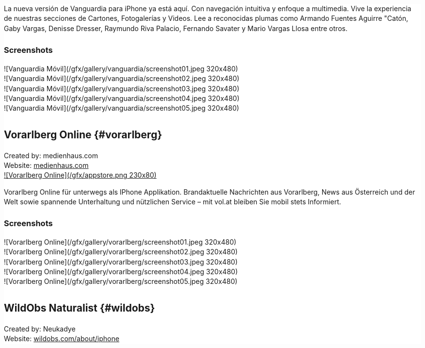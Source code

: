 La nueva versión de Vanguardia para iPhone ya está aquí. Con navegación intuitiva y enfoque a multimedia. Vive la experiencia de nuestras secciones de Cartones, Fotogalerías y Videos. Lee a reconocidas plumas como Armando Fuentes Aguirre "Catón, Gaby Vargas, Denisse Dresser, Raymundo Riva Palacio, Fernando Savater y Mario Vargas Llosa entre otros.

### Screenshots

<div class="image-inline" markdown=1>![Vanguardia Móvil](/gfx/gallery/vanguardia/screenshot01.jpeg 320x480)</div>
<div class="image-inline" markdown=1>![Vanguardia Móvil](/gfx/gallery/vanguardia/screenshot02.jpeg 320x480)</div>
<div class="image-inline" markdown=1>![Vanguardia Móvil](/gfx/gallery/vanguardia/screenshot03.jpeg 320x480)</div>
<div class="image-inline" markdown=1>![Vanguardia Móvil](/gfx/gallery/vanguardia/screenshot04.jpeg 320x480)</div>
<div class="image-inline" markdown=1>![Vanguardia Móvil](/gfx/gallery/vanguardia/screenshot05.jpeg 320x480)</div>
<div class="clearfix"></div>


Vorarlberg Online {#vorarlberg}
----------

<div class="source">Created by: medienhaus.com </div>
<div class="source">Website: <a href="http://medienhaus.com">medienhaus.com </a></div>

<div class="appstore" markdown=1><a href="http://itunes.apple.com/at/app/vorarlberg-online-nachrichten/id323365304?mt=8">![Vorarlberg Online](/gfx/appstore.png 230x80)</a></div>

Vorarlberg Online für unterwegs als IPhone Applikation. Brandaktuelle Nachrichten aus Vorarlberg, News aus Österreich und der Welt sowie spannende Unterhaltung und nützlichen Service – mit vol.at bleiben Sie mobil stets Informiert.

### Screenshots

<div class="image-inline" markdown=1>![Vorarlberg Online](/gfx/gallery/vorarlberg/screenshot01.jpeg 320x480)</div>
<div class="image-inline" markdown=1>![Vorarlberg Online](/gfx/gallery/vorarlberg/screenshot02.jpeg 320x480)</div>
<div class="image-inline" markdown=1>![Vorarlberg Online](/gfx/gallery/vorarlberg/screenshot03.jpeg 320x480)</div>
<div class="image-inline" markdown=1>![Vorarlberg Online](/gfx/gallery/vorarlberg/screenshot04.jpeg 320x480)</div>
<div class="image-inline" markdown=1>![Vorarlberg Online](/gfx/gallery/vorarlberg/screenshot05.jpeg 320x480)</div>
<div class="clearfix"></div>


WildObs Naturalist {#wildobs}
----------

<div class="source">Created by: Neukadye</div>
<div class="source">Website: <a href="http://wildobs.com/about/iphone">wildobs.com/about/iphone</a></div>
